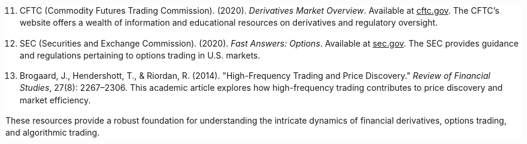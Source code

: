 11. CFTC (Commodity Futures Trading Commission). (2020). *Derivatives Market Overview*. Available at [cftc.gov](https://www.cftc.gov/). The CFTC’s website offers a wealth of information and educational resources on derivatives and regulatory oversight.

12. SEC (Securities and Exchange Commission). (2020). *Fast Answers: Options*. Available at [sec.gov](https://www.sec.gov/). The SEC provides guidance and regulations pertaining to options trading in U.S. markets.

13. Brogaard, J., Hendershott, T., & Riordan, R. (2014). "High-Frequency Trading and Price Discovery." *Review of Financial Studies*, 27(8): 2267–2306. This academic article explores how high-frequency trading contributes to price discovery and market efficiency. 

These resources provide a robust foundation for understanding the intricate dynamics of financial derivatives, options trading, and algorithmic trading.

